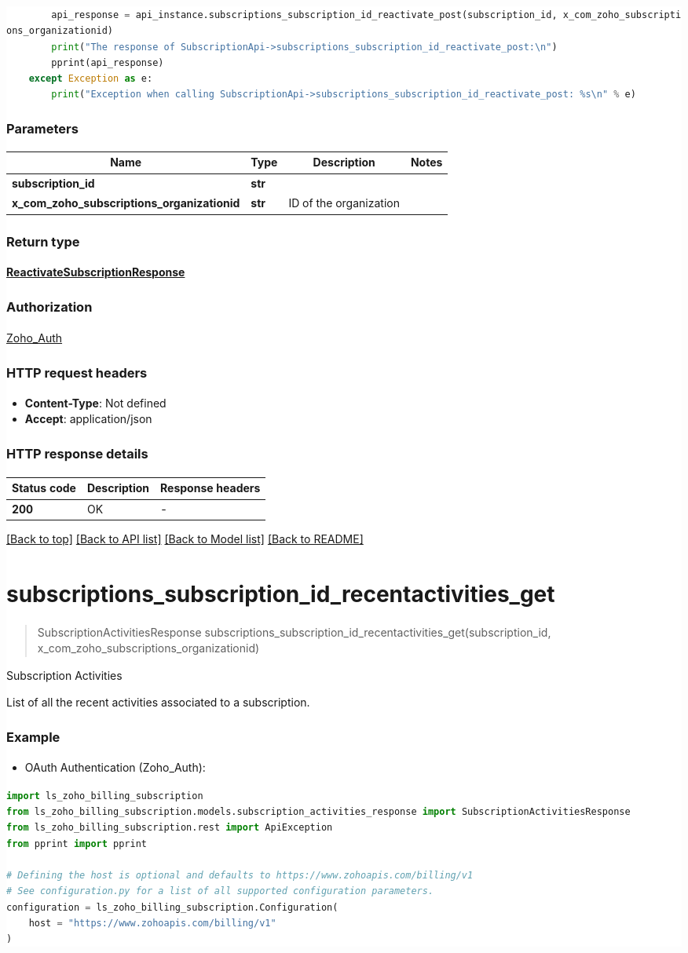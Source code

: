 ```python
        api_response = api_instance.subscriptions_subscription_id_reactivate_post(subscription_id, x_com_zoho_subscriptions_organizationid)
        print("The response of SubscriptionApi->subscriptions_subscription_id_reactivate_post:\n")
        pprint(api_response)
    except Exception as e:
        print("Exception when calling SubscriptionApi->subscriptions_subscription_id_reactivate_post: %s\n" % e)
```



### Parameters


Name | Type | Description  | Notes
------------- | ------------- | ------------- | -------------
 **subscription_id** | **str**|  | 
 **x_com_zoho_subscriptions_organizationid** | **str**| ID of the organization | 

### Return type

[**ReactivateSubscriptionResponse**](ReactivateSubscriptionResponse.md)

### Authorization

[Zoho_Auth](../README.md#Zoho_Auth)

### HTTP request headers

 - **Content-Type**: Not defined
 - **Accept**: application/json

### HTTP response details

| Status code | Description | Response headers |
|-------------|-------------|------------------|
**200** | OK |  -  |

[[Back to top]](#) [[Back to API list]](../README.md#documentation-for-api-endpoints) [[Back to Model list]](../README.md#documentation-for-models) [[Back to README]](../README.md)

# **subscriptions_subscription_id_recentactivities_get**
> SubscriptionActivitiesResponse subscriptions_subscription_id_recentactivities_get(subscription_id, x_com_zoho_subscriptions_organizationid)

Subscription Activities

List of all the recent activities associated to a subscription.

### Example

* OAuth Authentication (Zoho_Auth):

```python
import ls_zoho_billing_subscription
from ls_zoho_billing_subscription.models.subscription_activities_response import SubscriptionActivitiesResponse
from ls_zoho_billing_subscription.rest import ApiException
from pprint import pprint

# Defining the host is optional and defaults to https://www.zohoapis.com/billing/v1
# See configuration.py for a list of all supported configuration parameters.
configuration = ls_zoho_billing_subscription.Configuration(
    host = "https://www.zohoapis.com/billing/v1"
)

```